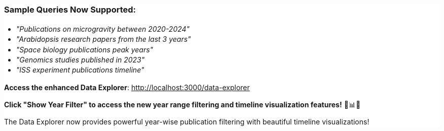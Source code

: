 ### **Sample Queries Now Supported**:
- *"Publications on microgravity between 2020-2024"*
- *"Arabidopsis research papers from the last 3 years"*
- *"Space biology publications peak years"*
- *"Genomics studies published in 2023"*
- *"ISS experiment publications timeline"*

**Access the enhanced Data Explorer**: [http://localhost:3000/data-explorer](http://localhost:3000/data-explorer)

**Click "Show Year Filter" to access the new year range filtering and timeline visualization features!** 📅📊🚀

The Data Explorer now provides powerful year-wise publication filtering with beautiful timeline visualizations!
